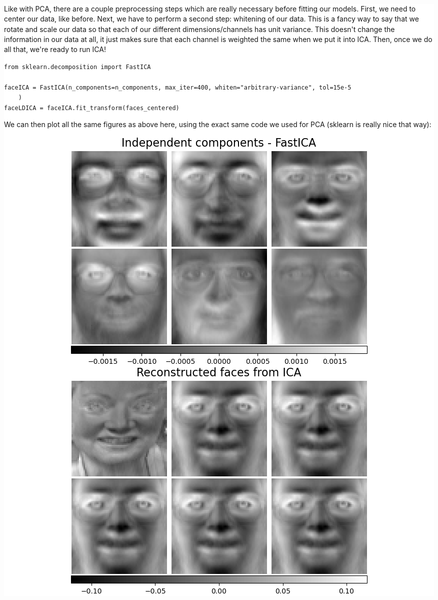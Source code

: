 Like with PCA, there are a couple preprocessing steps which are really necessary before fitting our models. First, we need to center our data, like before. Next, we have to perform a second step: whitening of our data. This is a fancy way to say that we rotate and scale our data so that each of our different dimensions/channels has unit variance. This doesn't change the information in our data at all, it just makes sure that each channel is weighted the same when we put it into ICA. Then, once we do all that, we're ready to run ICA!

    from sklearn.decomposition import FastICA

    faceICA = FastICA(n_components=n_components, max_iter=400, whiten="arbitrary-variance", tol=15e-5
        )
    faceLDICA = faceICA.fit_transform(faces_centered)

We can then plot all the same figures as above here, using the exact same code we used for PCA (sklearn is really nice that way):

<img src="/assets/images/2023-02-10-dim-reduce/icafaces.png" style="display: block; margin: auto;" />
<img src="/assets/images/2023-02-10-dim-reduce/ica_demixed.png" style="display: block; margin: auto;" />